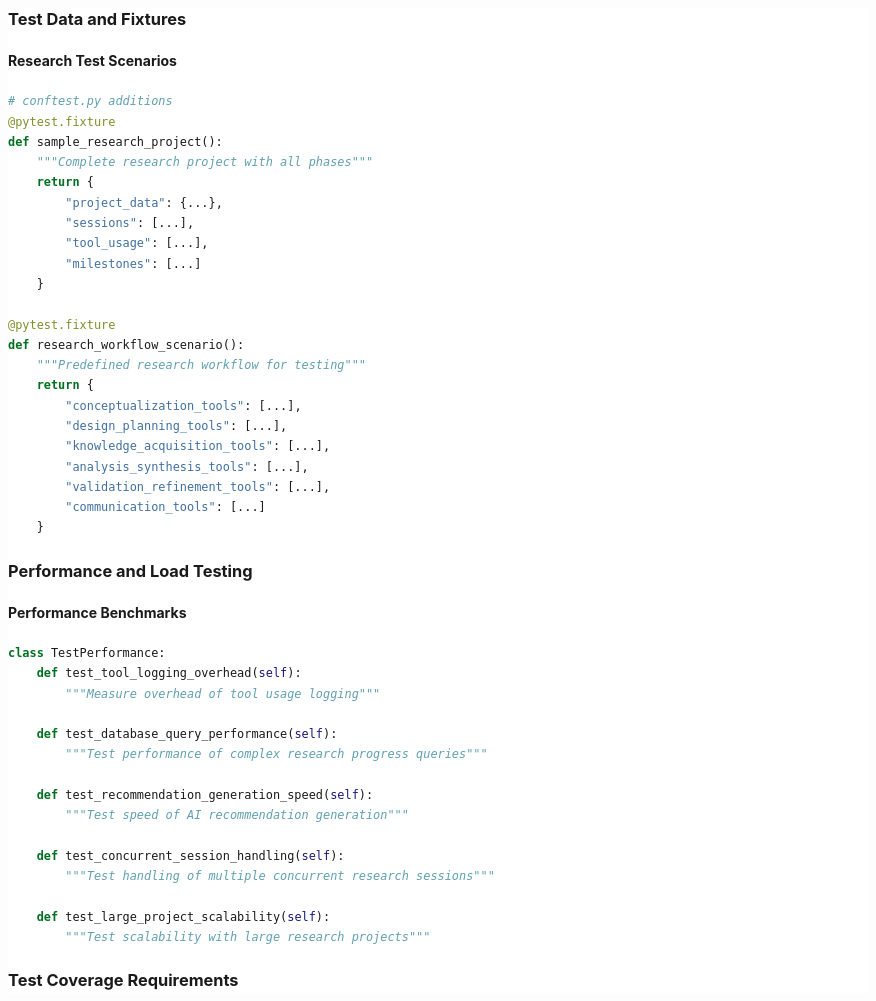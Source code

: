 ### Test Data and Fixtures

#### Research Test Scenarios

```python
# conftest.py additions
@pytest.fixture
def sample_research_project():
    """Complete research project with all phases"""
    return {
        "project_data": {...},
        "sessions": [...],
        "tool_usage": [...],
        "milestones": [...]
    }

@pytest.fixture
def research_workflow_scenario():
    """Predefined research workflow for testing"""
    return {
        "conceptualization_tools": [...],
        "design_planning_tools": [...],
        "knowledge_acquisition_tools": [...],
        "analysis_synthesis_tools": [...],
        "validation_refinement_tools": [...],
        "communication_tools": [...]
    }
```

### Performance and Load Testing

#### Performance Benchmarks

```python
class TestPerformance:
    def test_tool_logging_overhead(self):
        """Measure overhead of tool usage logging"""

    def test_database_query_performance(self):
        """Test performance of complex research progress queries"""

    def test_recommendation_generation_speed(self):
        """Test speed of AI recommendation generation"""

    def test_concurrent_session_handling(self):
        """Test handling of multiple concurrent research sessions"""

    def test_large_project_scalability(self):
        """Test scalability with large research projects"""
```

### Test Coverage Requirements
